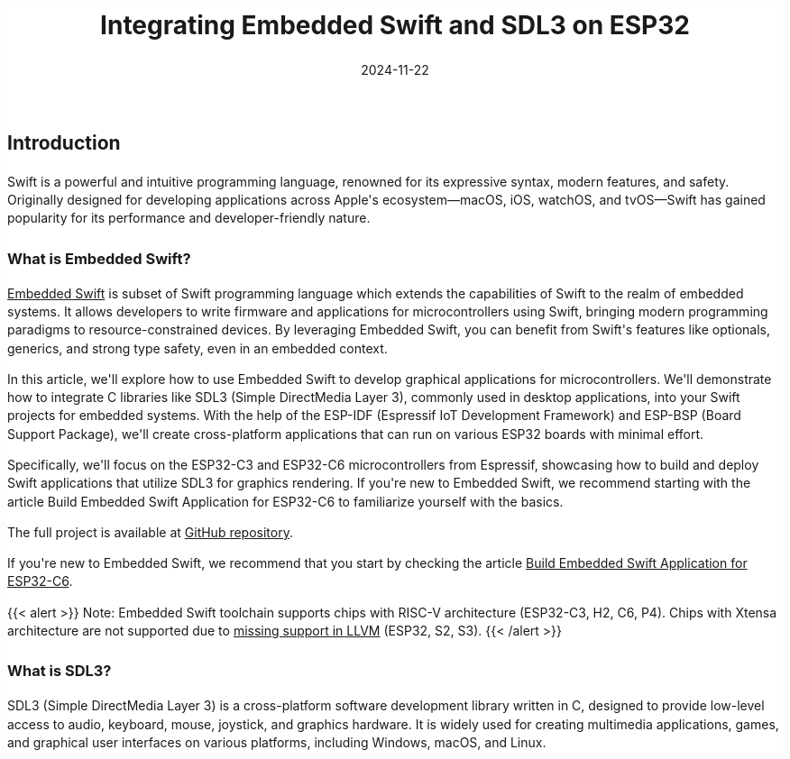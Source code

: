 ﻿---
title: "Integrating Embedded Swift and SDL3 on ESP32"
date: 2024-11-22
showAuthor: false
authors:
  - "juraj-michalek"
tags: ["ESP32-P4", "ESP32-C6", "ESP32-C3", "Swift", "CI/CD",  "SDL", "Graphics", "Filesystem", "Experimental"]
---

## Introduction

Swift is a powerful and intuitive programming language, renowned for its expressive syntax, modern features, and safety. Originally designed for developing applications across Apple's ecosystem—macOS, iOS, watchOS, and tvOS—Swift has gained popularity for its performance and developer-friendly nature.

### What is Embedded Swift?

[Embedded Swift](https://www.swift.org/blog/embedded-swift-examples/) is subset of Swift programming language which extends the capabilities of Swift to the realm of embedded systems. It allows developers to write firmware and applications for microcontrollers using Swift, bringing modern programming paradigms to resource-constrained devices. By leveraging Embedded Swift, you can benefit from Swift's features like optionals, generics, and strong type safety, even in an embedded context.

In this article, we'll explore how to use Embedded Swift to develop graphical applications for microcontrollers. We'll demonstrate how to integrate C libraries like SDL3 (Simple DirectMedia Layer 3), commonly used in desktop applications, into your Swift projects for embedded systems. With the help of the ESP-IDF (Espressif IoT Development Framework) and ESP-BSP (Board Support Package), we'll create cross-platform applications that can run on various ESP32 boards with minimal effort.

Specifically, we'll focus on the ESP32-C3 and ESP32-C6 microcontrollers from Espressif, showcasing how to build and deploy Swift applications that utilize SDL3 for graphics rendering. If you're new to Embedded Swift, we recommend starting with the article Build Embedded Swift Application for ESP32-C6 to familiarize yourself with the basics.

The full project is available at [GitHub repository](https://github.com/georgik/esp32-sdl3-swift-example).

If you're new to Embedded Swift, we recommend that you start by checking the article [Build Embedded Swift Application for ESP32-C6](/blog/build-embedded-swift-application-for-esp32c6/).

{{< alert >}}
Note: Embedded Swift toolchain supports chips with RISC-V architecture (ESP32-C3, H2, C6, P4). Chips with Xtensa architecture are not supported due to [missing support in LLVM](https://github.com/espressif/llvm-project/issues/4) (ESP32, S2, S3).
{{< /alert >}}

### What is SDL3?

SDL3 (Simple DirectMedia Layer 3) is a cross-platform software development library written in C, designed to provide low-level access to audio, keyboard, mouse, joystick, and graphics hardware. It is widely used for creating multimedia applications, games, and graphical user interfaces on various platforms, including Windows, macOS, and Linux.
